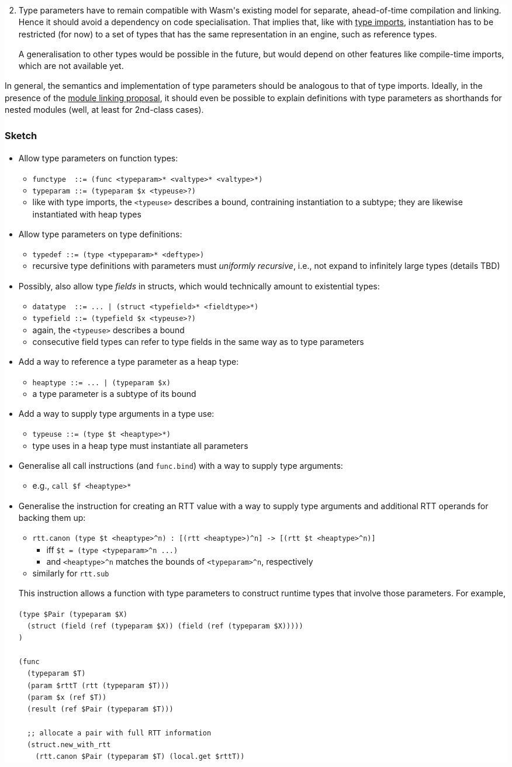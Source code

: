 2. Type parameters have to remain compatible with Wasm's existing model for separate, ahead-of-time compilation and linking. Hence it should avoid a dependency on code specialisation. That implies that, like with [type imports](https://github.com/WebAssembly/proposal-type-imports/blob/master/proposals/type-imports/Overview.md), instantiation has to be restricted (for now) to a set of types that has the same representation in an engine, such as reference types.

   A generalisation to other types would be possible in the future, but would depend on other features like compile-time imports, which are not available yet.

In general, the semantics and implementation of type parameters should be analogous to that of type imports. Ideally, in the presence of the [module linking proposal](https://github.com/WebAssembly/module-linking), it should even be possible to explain definitions with type parameters as shorthands for nested modules (well, at least for 2nd-class cases).

### Sketch

* Allow type parameters on function types:
  - `functype  ::= (func <typeparam>* <valtype>* <valtype>*)`
  - `typeparam ::= (typeparam $x <typeuse>?)`
  - like with type imports, the `<typeuse>` describes a bound, contraining instantiation to a subtype; they are likewise instantiated with heap types

* Allow type parameters on type definitions:
  - `typedef ::= (type <typeparam>* <deftype>)`
  - recursive type definitions with parameters must _uniformly recursive_, i.e., not expand to infinitely large types (details TBD)

* Possibly, also allow type _fields_ in structs, which would technically amount to existential types:
  - `datatype  ::= ... | (struct <typefield>* <fieldtype>*)`
  - `typefield ::= (typefield $x <typeuse>?)`
  - again, the `<typeuse>` describes a bound
  - consecutive field types can refer to type fields in the same way as to type parameters

* Add a way to reference a type parameter as a heap type:
  - `heaptype ::= ... | (typeparam $x)`
  - a type parameter is a subtype of its bound

* Add a way to supply type arguments in a type use:
  - `typeuse ::= (type $t <heaptype>*)`
  - type uses in a heap type must instantiate all parameters

* Generalise all call instructions (and `func.bind`) with a way to supply type arguments:
  - e.g., `call $f <heaptype>*`

* Generalise the instruction for creating an RTT value with a way to supply type arguments and additional RTT operands for backing them up:
  - `rtt.canon (type $t <heaptype>^n) : [(rtt <heaptype>)^n] -> [(rtt $t <heaptype>^n)]`
    - iff `$t = (type <typeparam>^n ...)`
    - and `<heaptype>^n` matches the bounds of `<typeparam>^n`, respectively
  - similarly for `rtt.sub`

  This instruction allows a function with type parameters to construct runtime types that involve those parameters. For example,
  ```
  (type $Pair (typeparam $X)
    (struct (field (ref (typeparam $X)) (field (ref (typeparam $X)))))
  )

  (func
    (typeparam $T)
    (param $rttT (rtt (typeparam $T)))
    (param $x (ref $T))
    (result (ref $Pair (typeparam $T)))

    ;; allocate a pair with full RTT information
    (struct.new_with_rtt
      (rtt.canon $Pair (typeparam $T) (local.get $rttT))
  ```